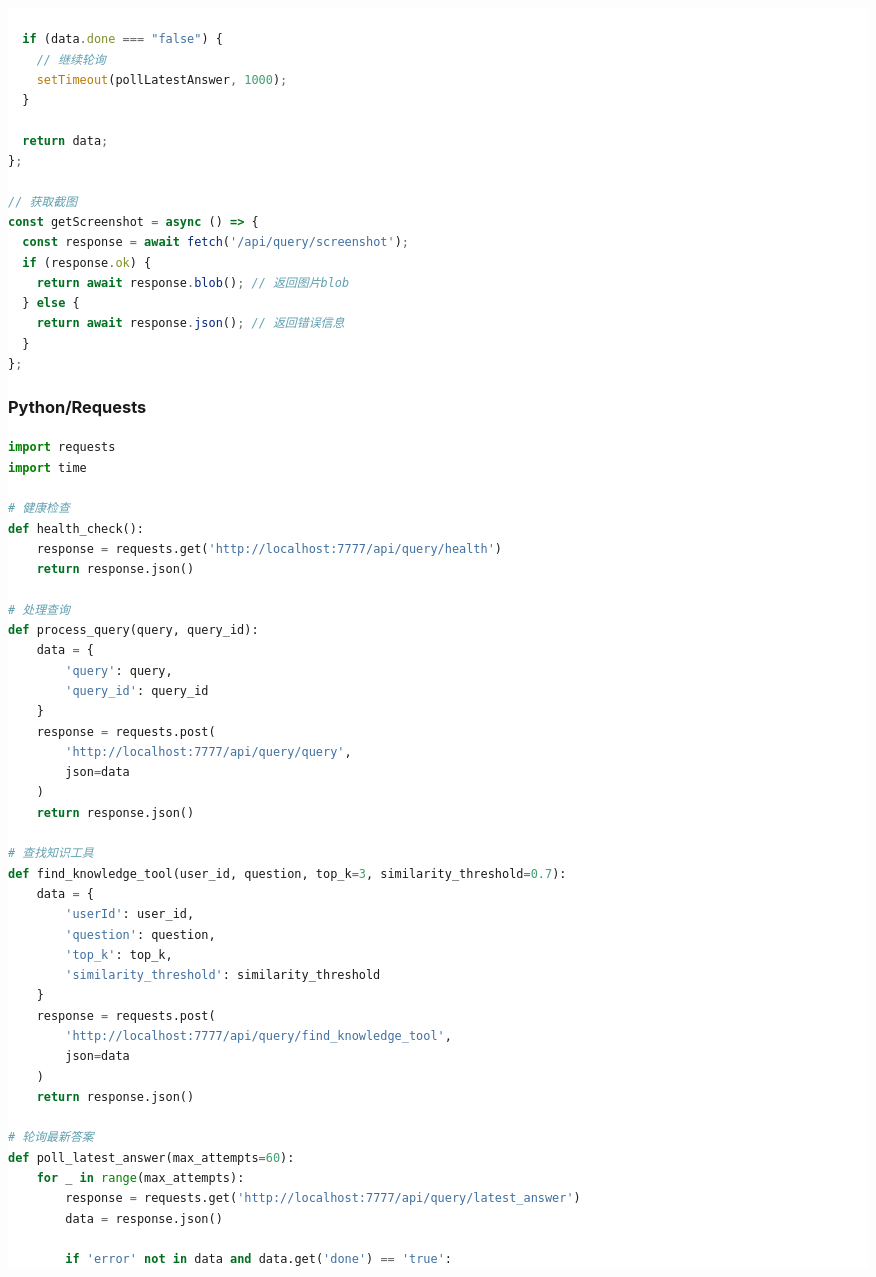 ```javascript
  
  if (data.done === "false") {
    // 继续轮询
    setTimeout(pollLatestAnswer, 1000);
  }
  
  return data;
};

// 获取截图
const getScreenshot = async () => {
  const response = await fetch('/api/query/screenshot');
  if (response.ok) {
    return await response.blob(); // 返回图片blob
  } else {
    return await response.json(); // 返回错误信息
  }
};
```

### Python/Requests
```python
import requests
import time

# 健康检查
def health_check():
    response = requests.get('http://localhost:7777/api/query/health')
    return response.json()

# 处理查询
def process_query(query, query_id):
    data = {
        'query': query,
        'query_id': query_id
    }
    response = requests.post(
        'http://localhost:7777/api/query/query',
        json=data
    )
    return response.json()

# 查找知识工具
def find_knowledge_tool(user_id, question, top_k=3, similarity_threshold=0.7):
    data = {
        'userId': user_id,
        'question': question,
        'top_k': top_k,
        'similarity_threshold': similarity_threshold
    }
    response = requests.post(
        'http://localhost:7777/api/query/find_knowledge_tool',
        json=data
    )
    return response.json()

# 轮询最新答案
def poll_latest_answer(max_attempts=60):
    for _ in range(max_attempts):
        response = requests.get('http://localhost:7777/api/query/latest_answer')
        data = response.json()
        
        if 'error' not in data and data.get('done') == 'true':
```